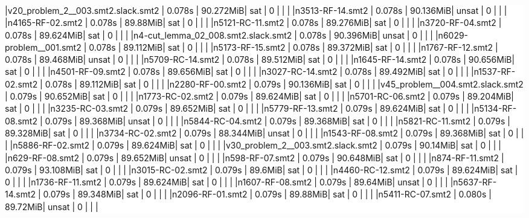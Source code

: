 |v20_problem_2__003.smt2.slack.smt2                           |    0.078s | 90.272MiB| sat | 0 |  |  |
|n3513-RF-14.smt2                                             |    0.078s | 90.136MiB| unsat | 0 |  |  |
|n4165-RF-02.smt2                                             |    0.078s | 89.88MiB| sat | 0 |  |  |
|n5121-RC-11.smt2                                             |    0.078s | 89.276MiB| sat | 0 |  |  |
|n3720-RF-04.smt2                                             |    0.078s | 89.624MiB| sat | 0 |  |  |
|n4-cut_lemma_02_008.smt2.slack.smt2                          |    0.078s | 90.396MiB| unsat | 0 |  |  |
|n6029-problem__001.smt2                                      |    0.078s | 89.112MiB| sat | 0 |  |  |
|n5173-RF-15.smt2                                             |    0.078s | 89.372MiB| sat | 0 |  |  |
|n1767-RF-12.smt2                                             |    0.078s | 89.468MiB| unsat | 0 |  |  |
|n5709-RC-14.smt2                                             |    0.078s | 89.512MiB| sat | 0 |  |  |
|n1645-RF-14.smt2                                             |    0.078s | 90.656MiB| sat | 0 |  |  |
|n4501-RF-09.smt2                                             |    0.078s | 89.656MiB| sat | 0 |  |  |
|n3027-RC-14.smt2                                             |    0.078s | 89.492MiB| sat | 0 |  |  |
|n1537-RF-02.smt2                                             |    0.078s | 89.112MiB| sat | 0 |  |  |
|n2280-RF-00.smt2                                             |    0.079s | 90.136MiB| sat | 0 |  |  |
|v45_problem__004.smt2.slack.smt2                             |    0.079s | 90.652MiB| sat | 0 |  |  |
|n1773-RC-02.smt2                                             |    0.079s | 89.624MiB| sat | 0 |  |  |
|n5701-RC-06.smt2                                             |    0.079s | 89.204MiB| sat | 0 |  |  |
|n3235-RC-03.smt2                                             |    0.079s | 89.652MiB| sat | 0 |  |  |
|n5779-RF-13.smt2                                             |    0.079s | 89.624MiB| sat | 0 |  |  |
|n5134-RF-08.smt2                                             |    0.079s | 89.368MiB| unsat | 0 |  |  |
|n5844-RC-04.smt2                                             |    0.079s | 89.368MiB| sat | 0 |  |  |
|n5821-RC-11.smt2                                             |    0.079s | 89.328MiB| sat | 0 |  |  |
|n3734-RC-02.smt2                                             |    0.079s | 88.344MiB| unsat | 0 |  |  |
|n1543-RF-08.smt2                                             |    0.079s | 89.368MiB| sat | 0 |  |  |
|n5886-RF-02.smt2                                             |    0.079s | 89.624MiB| sat | 0 |  |  |
|v30_problem_2__003.smt2.slack.smt2                           |    0.079s | 90.14MiB| sat | 0 |  |  |
|n629-RF-08.smt2                                              |    0.079s | 89.652MiB| unsat | 0 |  |  |
|n598-RF-07.smt2                                              |    0.079s | 90.648MiB| sat | 0 |  |  |
|n874-RF-11.smt2                                              |    0.079s | 93.108MiB| sat | 0 |  |  |
|n3015-RC-02.smt2                                             |    0.079s | 89.6MiB| sat | 0 |  |  |
|n4460-RC-12.smt2                                             |    0.079s | 89.624MiB| sat | 0 |  |  |
|n1736-RF-11.smt2                                             |    0.079s | 89.624MiB| sat | 0 |  |  |
|n1607-RF-08.smt2                                             |    0.079s | 89.64MiB| unsat | 0 |  |  |
|n5637-RF-14.smt2                                             |    0.079s | 89.348MiB| sat | 0 |  |  |
|n2096-RF-01.smt2                                             |    0.079s | 89.88MiB| sat | 0 |  |  |
|n5411-RC-07.smt2                                             |    0.080s | 89.72MiB| unsat | 0 |  |  |